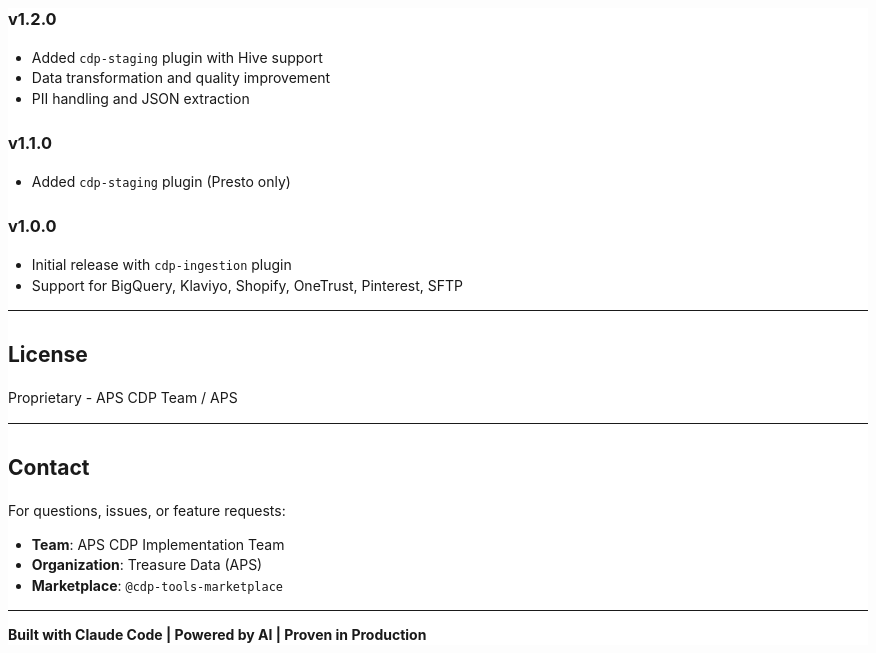 ### v1.2.0
- Added `cdp-staging` plugin with Hive support
- Data transformation and quality improvement
- PII handling and JSON extraction

### v1.1.0
- Added `cdp-staging` plugin (Presto only)

### v1.0.0
- Initial release with `cdp-ingestion` plugin
- Support for BigQuery, Klaviyo, Shopify, OneTrust, Pinterest, SFTP

---

## License

Proprietary - APS CDP Team / APS

---

## Contact

For questions, issues, or feature requests:
- **Team**: APS CDP Implementation Team
- **Organization**: Treasure Data (APS)
- **Marketplace**: `@cdp-tools-marketplace`

---

**Built with Claude Code | Powered by AI | Proven in Production**
